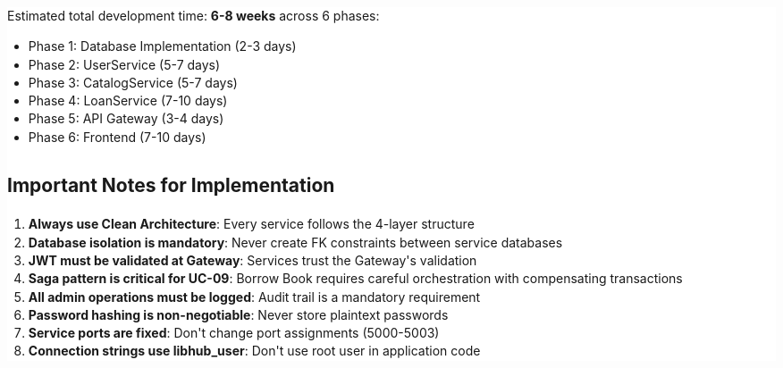 Estimated total development time: **6-8 weeks** across 6 phases:
- Phase 1: Database Implementation (2-3 days)
- Phase 2: UserService (5-7 days)
- Phase 3: CatalogService (5-7 days)
- Phase 4: LoanService (7-10 days)
- Phase 5: API Gateway (3-4 days)
- Phase 6: Frontend (7-10 days)

## Important Notes for Implementation

1. **Always use Clean Architecture**: Every service follows the 4-layer structure
2. **Database isolation is mandatory**: Never create FK constraints between service databases
3. **JWT must be validated at Gateway**: Services trust the Gateway's validation
4. **Saga pattern is critical for UC-09**: Borrow Book requires careful orchestration with compensating transactions
5. **All admin operations must be logged**: Audit trail is a mandatory requirement
6. **Password hashing is non-negotiable**: Never store plaintext passwords
7. **Service ports are fixed**: Don't change port assignments (5000-5003)
8. **Connection strings use libhub_user**: Don't use root user in application code
